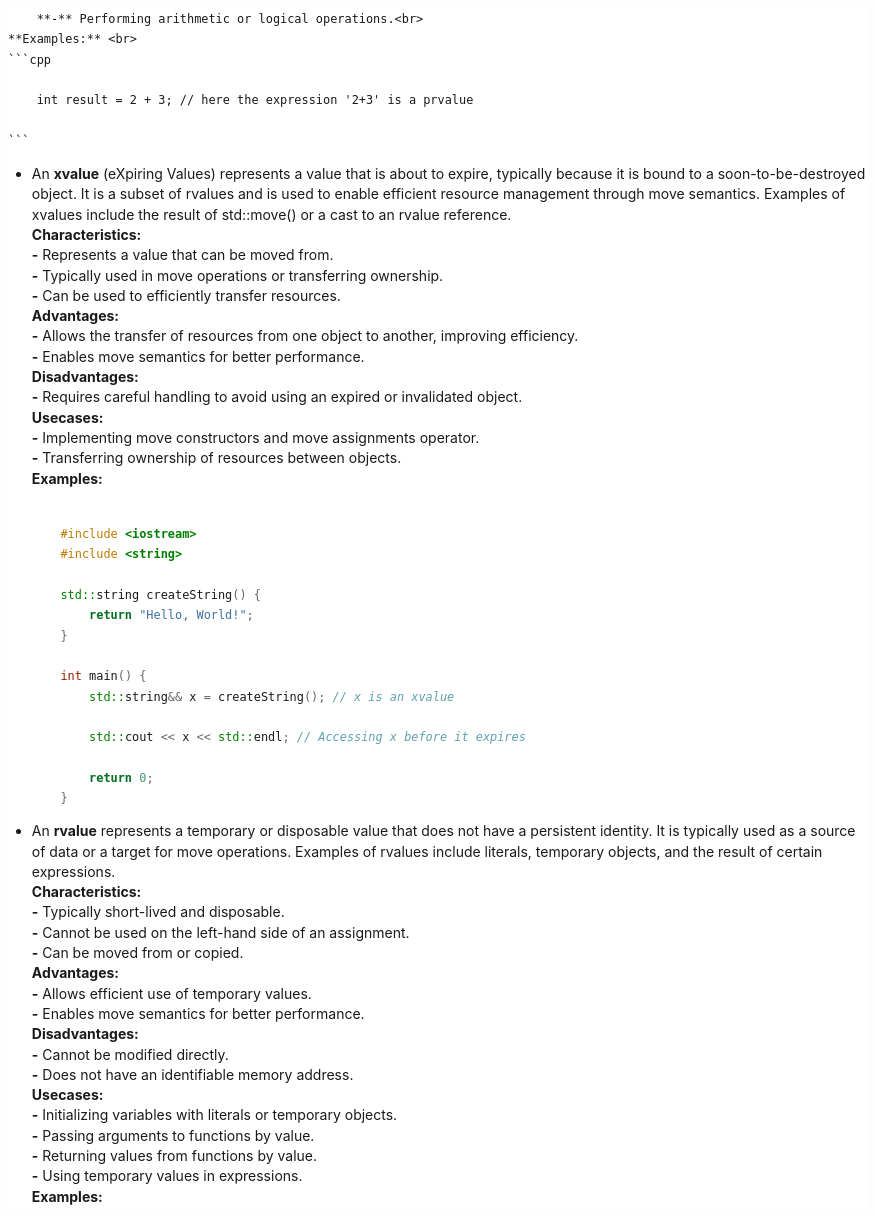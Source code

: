         **-** Performing arithmetic or logical operations.<br>
    **Examples:** <br>
    ```cpp

        int result = 2 + 3; // here the expression '2+3' is a prvalue

    ```
* An **xvalue** (eXpiring Values) represents a value that is about to expire, typically because it is bound to a soon-to-be-destroyed object. It is a subset of rvalues and is used to enable efficient resource management through move semantics. Examples of xvalues include the result of std::move() or a cast to an rvalue reference.<br>
    **Characteristics:**<br>
        **-** Represents a value that can be moved from.<br>
        **-** Typically used in move operations or transferring ownership.<br>
        **-** Can be used to efficiently transfer resources.<br>
    **Advantages:**<br>
        **-** Allows the transfer of resources from one object to another, improving efficiency.<br>
        **-** Enables move semantics for better performance.<br>
    **Disadvantages:**<br>
        **-** Requires careful handling to avoid using an expired or invalidated object.<br>
    **Usecases:**<br>
        **-** Implementing move constructors and move assignments operator.<br>
        **-** Transferring ownership of resources between objects.<br>
    **Examples:** <br>
    ```cpp

        #include <iostream>
        #include <string>

        std::string createString() {
            return "Hello, World!";
        }

        int main() {
            std::string&& x = createString(); // x is an xvalue

            std::cout << x << std::endl; // Accessing x before it expires

            return 0;
        }        

    ```
* An **rvalue** represents a temporary or disposable value that does not have a persistent identity. It is typically used as a source of data or a target for move operations. Examples of rvalues include literals, temporary objects, and the result of certain expressions.<br>
    **Characteristics:**<br>
        **-** Typically short-lived and disposable.<br>
        **-** Cannot be used on the left-hand side of an assignment.<br>
        **-** Can be moved from or copied.<br>
    **Advantages:**<br>
        **-** Allows efficient use of temporary values.<br>
        **-** Enables move semantics for better performance.<br>
    **Disadvantages:**<br>
        **-** Cannot be modified directly.<br>
        **-** Does not have an identifiable memory address.<br>
    **Usecases:**<br>
        **-** Initializing variables with literals or temporary objects.<br>
        **-** Passing arguments to functions by value.<br>
        **-** Returning values from functions by value.<br>
        **-** Using temporary values in expressions.<br>
    **Examples:** <br>
    ```cpp
